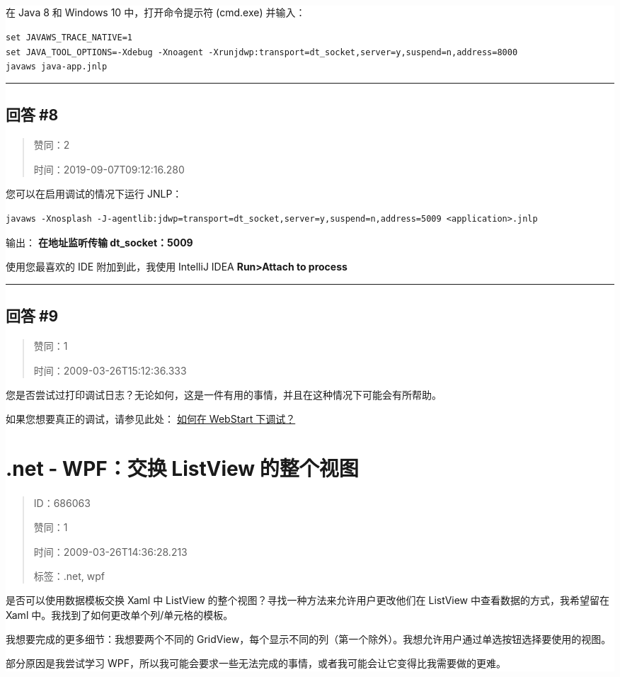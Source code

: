 在 Java 8 和 Windows 10 中，打开命令提示符 (cmd.exe) 并输入：

```
set JAVAWS_TRACE_NATIVE=1
set JAVA_TOOL_OPTIONS=-Xdebug -Xnoagent -Xrunjdwp:transport=dt_socket,server=y,suspend=n,address=8000
javaws java-app.jnlp 
```

* * *

## 回答 #8

> 赞同：2
> 
> 时间：2019-09-07T09:12:16.280

您可以在启用调试的情况下运行 JNLP：

```
javaws -Xnosplash -J-agentlib:jdwp=transport=dt_socket,server=y,suspend=n,address=5009 <application>.jnlp 
```

输出： **在地址监听传输 dt_socket：5009**

使用您最喜欢的 IDE 附加到此，我使用 IntelliJ IDEA **Run>Attach to process**

* * *

## 回答 #9

> 赞同：1
> 
> 时间：2009-03-26T15:12:36.333

您是否尝试过打印调试日志？无论如何，这是一件有用的事情，并且在这种情况下可能会有所帮助。

如果您想要真正的调试，请参见此处： [如何在 WebStart 下调试？](http://lopica.sourceforge.net/faq.html#debug)

# .net - WPF：交换 ListView 的整个视图

> ID：686063
> 
> 赞同：1
> 
> 时间：2009-03-26T14:36:28.213
> 
> 标签：.net, wpf

是否可以使用数据模板交换 Xaml 中 ListView 的整个视图？寻找一种方法来允许用户更改他们在 ListView 中查看数据的方式，我希望留在 Xaml 中。我找到了如何更改单个列/单元格的模板。

我想要完成的更多细节：我想要两个不同的 GridView，每个显示不同的列（第一个除外）。我想允许用户通过单选按钮选择要使用的视图。

部分原因是我尝试学习 WPF，所以我可能会要求一些无法完成的事情，或者我可能会让它变得比我需要做的更难。
